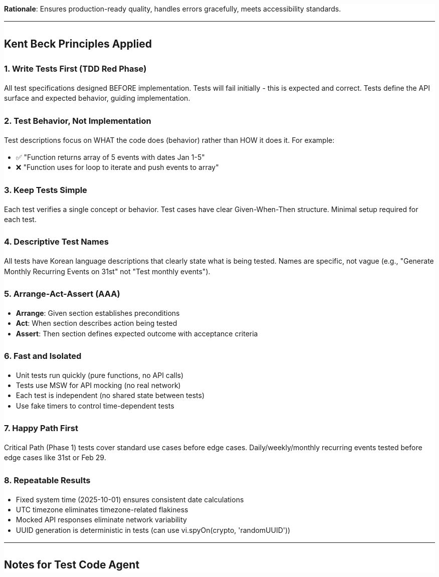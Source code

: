 **Rationale**: Ensures production-ready quality, handles errors gracefully, meets accessibility standards.

---

## Kent Beck Principles Applied

### 1. Write Tests First (TDD Red Phase)
All test specifications designed BEFORE implementation. Tests will fail initially - this is expected and correct. Tests define the API surface and expected behavior, guiding implementation.

### 2. Test Behavior, Not Implementation
Test descriptions focus on WHAT the code does (behavior) rather than HOW it does it. For example:
- ✅ "Function returns array of 5 events with dates Jan 1-5"
- ❌ "Function uses for loop to iterate and push events to array"

### 3. Keep Tests Simple
Each test verifies a single concept or behavior. Test cases have clear Given-When-Then structure. Minimal setup required for each test.

### 4. Descriptive Test Names
All tests have Korean language descriptions that clearly state what is being tested. Names are specific, not vague (e.g., "Generate Monthly Recurring Events on 31st" not "Test monthly events").

### 5. Arrange-Act-Assert (AAA)
- **Arrange**: Given section establishes preconditions
- **Act**: When section describes action being tested
- **Assert**: Then section defines expected outcome with acceptance criteria

### 6. Fast and Isolated
- Unit tests run quickly (pure functions, no API calls)
- Tests use MSW for API mocking (no real network)
- Each test is independent (no shared state between tests)
- Use fake timers to control time-dependent tests

### 7. Happy Path First
Critical Path (Phase 1) tests cover standard use cases before edge cases. Daily/weekly/monthly recurring events tested before edge cases like 31st or Feb 29.

### 8. Repeatable Results
- Fixed system time (2025-10-01) ensures consistent date calculations
- UTC timezone eliminates timezone-related flakiness
- Mocked API responses eliminate network variability
- UUID generation is deterministic in tests (can use vi.spyOn(crypto, 'randomUUID'))

---

## Notes for Test Code Agent
